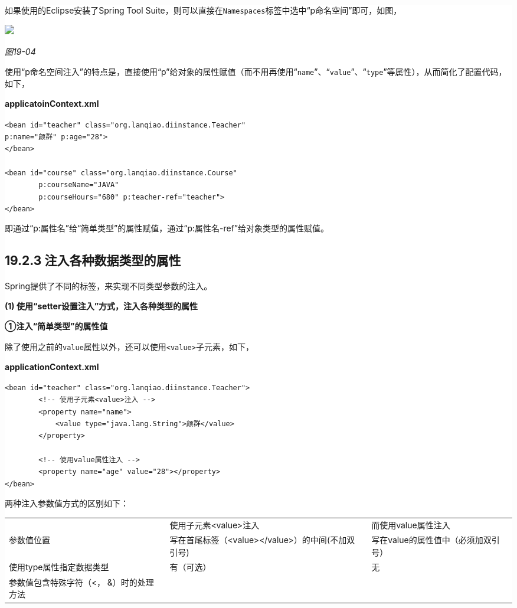 如果使用的Eclipse安装了Spring Tool Suite，则可以直接在`Namespaces`标签中选中“p命名空间”即可，如图，

![](http://i.imgur.com/0ffj7hE.jpg)



*图19-04*

使用“p命名空间注入”的特点是，直接使用“p”给对象的属性赋值（而不用再使用“`name`”、“`value`”、“`type`”等属性），从而简化了配置代码，如下，


**applicatoinContext.xml**

```
<bean id="teacher" class="org.lanqiao.diinstance.Teacher" 
p:name="颜群" p:age="28">
</bean>

<bean id="course" class="org.lanqiao.diinstance.Course" 
	    p:courseName="JAVA" 
		p:courseHours="680" p:teacher-ref="teacher"> 
</bean>
```

即通过“p:属性名”给“简单类型”的属性赋值，通过“p:属性名-ref”给对象类型的属性赋值。


## 19.2.3 注入各种数据类型的属性 ##

Spring提供了不同的标签，来实现不同类型参数的注入。

**(1) 使用“setter设置注入”方式，注入各种类型的属性**

**①注入“简单类型”的属性值**

除了使用之前的`value`属性以外，还可以使用`<value>`子元素，如下，


**applicationContext.xml**

```
<bean id="teacher" class="org.lanqiao.diinstance.Teacher">
		<!-- 使用子元素<value>注入 -->
		<property name="name">
			<value type="java.lang.String">颜群</value>	
		</property>

		<!-- 使用value属性注入 -->
		<property name="age" value="28"></property>
</bean>
```

两种注入参数值方式的区别如下：

<table>
   <tr>
      <td></td>
      <td>使用子元素&lt;value&gt;注入</td>
      <td>而使用value属性注入</td>
   </tr>
   <tr>
      <td>参数值位置</td>
      <td>写在首尾标签（&lt;value&gt;&lt;/value&gt;）的中间(不加双引号)</td>
      <td>写在value的属性值中（必须加双引号）</td>
   </tr>
   <tr>
      <td>使用type属性指定数据类型</td>
      <td>有（可选）</td>
      <td>无</td>
   </tr>
   <tr>
      <td>参数值包含特殊字符（&lt;， &）时的处理方法</td>